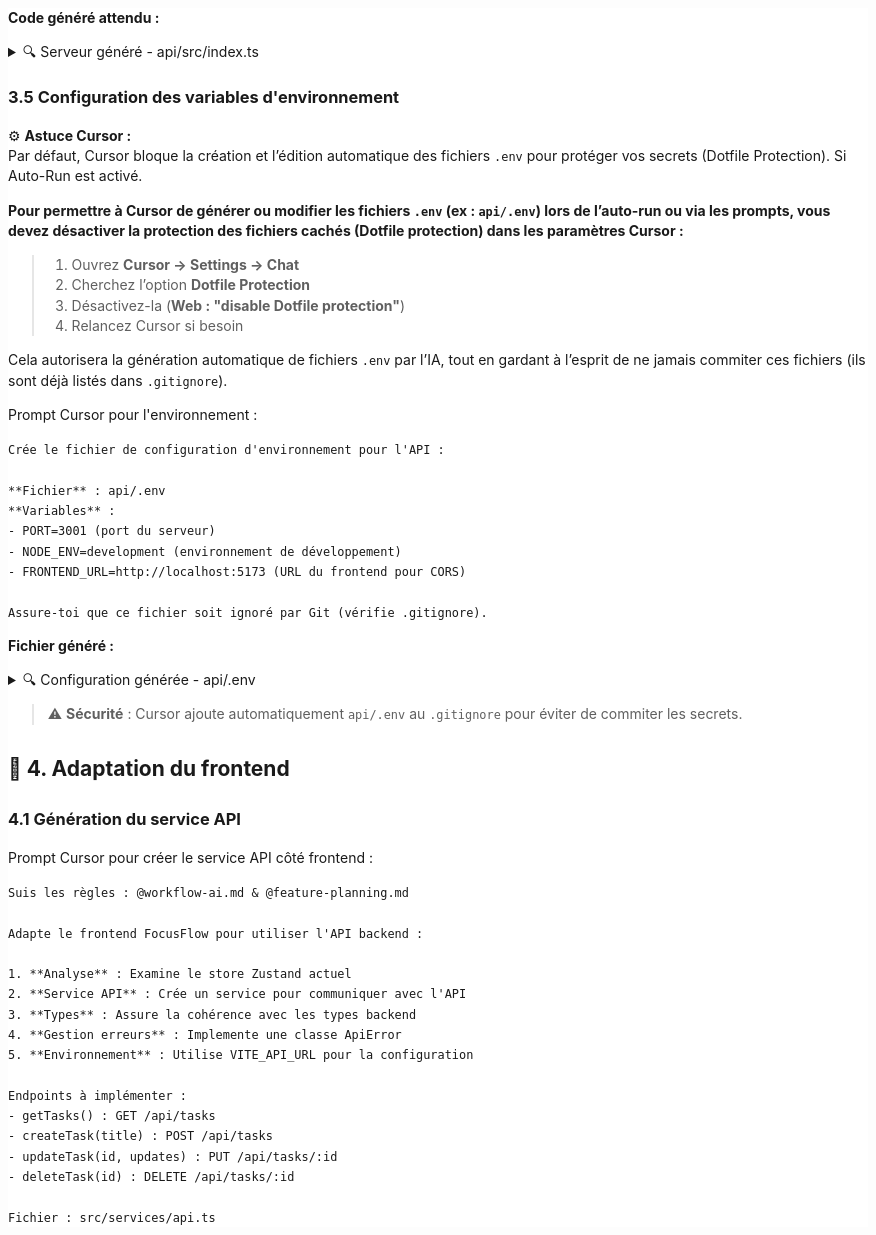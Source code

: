 **Code généré attendu :**

<details><summary>🔍 Serveur généré - api/src/index.ts</summary></details>

### 3.5 Configuration des variables d'environnement

⚙️ **Astuce Cursor :**  
Par défaut, Cursor bloque la création et l’édition automatique des fichiers `.env` pour protéger vos secrets (Dotfile Protection).  Si Auto-Run est activé.
  
**Pour permettre à Cursor de générer ou modifier les fichiers `.env` (ex : `api/.env`) lors de l’auto-run ou via les prompts, vous devez désactiver la protection des fichiers cachés (Dotfile protection) dans les paramètres Cursor :**  
  
> 1. Ouvrez **Cursor → Settings → Chat**  
> 2. Cherchez l’option **Dotfile Protection**  
> 3. Désactivez-la (**Web : "disable Dotfile protection"**)  
> 4. Relancez Cursor si besoin  
  
Cela autorisera la génération automatique de fichiers `.env` par l’IA, tout en gardant à l’esprit de ne jamais commiter ces fichiers (ils sont déjà listés dans `.gitignore`).



Prompt Cursor pour l'environnement :

```
Crée le fichier de configuration d'environnement pour l'API :

**Fichier** : api/.env
**Variables** :
- PORT=3001 (port du serveur)
- NODE_ENV=development (environnement de développement)
- FRONTEND_URL=http://localhost:5173 (URL du frontend pour CORS)

Assure-toi que ce fichier soit ignoré par Git (vérifie .gitignore).
```

**Fichier généré :**

<details><summary>🔍 Configuration générée - api/.env</summary></details>

> ⚠️ **Sécurité** : Cursor ajoute automatiquement `api/.env` au `.gitignore` pour éviter de commiter les secrets.

## 🔄 4. Adaptation du frontend

### 4.1 Génération du service API

Prompt Cursor pour créer le service API côté frontend :

```
Suis les règles : @workflow-ai.md & @feature-planning.md

Adapte le frontend FocusFlow pour utiliser l'API backend :

1. **Analyse** : Examine le store Zustand actuel
2. **Service API** : Crée un service pour communiquer avec l'API
3. **Types** : Assure la cohérence avec les types backend
4. **Gestion erreurs** : Implemente une classe ApiError
5. **Environnement** : Utilise VITE_API_URL pour la configuration

Endpoints à implémenter :
- getTasks() : GET /api/tasks
- createTask(title) : POST /api/tasks
- updateTask(id, updates) : PUT /api/tasks/:id
- deleteTask(id) : DELETE /api/tasks/:id

Fichier : src/services/api.ts
```